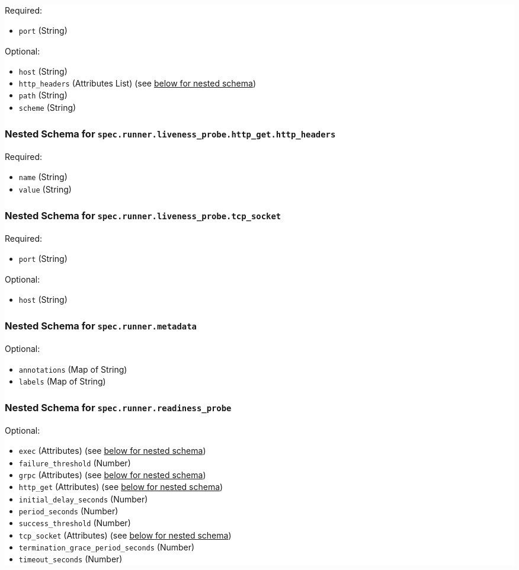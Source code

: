 Required:

- `port` (String)

Optional:

- `host` (String)
- `http_headers` (Attributes List) (see [below for nested schema](#nestedatt--spec--runner--liveness_probe--http_get--http_headers))
- `path` (String)
- `scheme` (String)

<a id="nestedatt--spec--runner--liveness_probe--http_get--http_headers"></a>
### Nested Schema for `spec.runner.liveness_probe.http_get.http_headers`

Required:

- `name` (String)
- `value` (String)



<a id="nestedatt--spec--runner--liveness_probe--tcp_socket"></a>
### Nested Schema for `spec.runner.liveness_probe.tcp_socket`

Required:

- `port` (String)

Optional:

- `host` (String)



<a id="nestedatt--spec--runner--metadata"></a>
### Nested Schema for `spec.runner.metadata`

Optional:

- `annotations` (Map of String)
- `labels` (Map of String)


<a id="nestedatt--spec--runner--readiness_probe"></a>
### Nested Schema for `spec.runner.readiness_probe`

Optional:

- `exec` (Attributes) (see [below for nested schema](#nestedatt--spec--runner--readiness_probe--exec))
- `failure_threshold` (Number)
- `grpc` (Attributes) (see [below for nested schema](#nestedatt--spec--runner--readiness_probe--grpc))
- `http_get` (Attributes) (see [below for nested schema](#nestedatt--spec--runner--readiness_probe--http_get))
- `initial_delay_seconds` (Number)
- `period_seconds` (Number)
- `success_threshold` (Number)
- `tcp_socket` (Attributes) (see [below for nested schema](#nestedatt--spec--runner--readiness_probe--tcp_socket))
- `termination_grace_period_seconds` (Number)
- `timeout_seconds` (Number)

